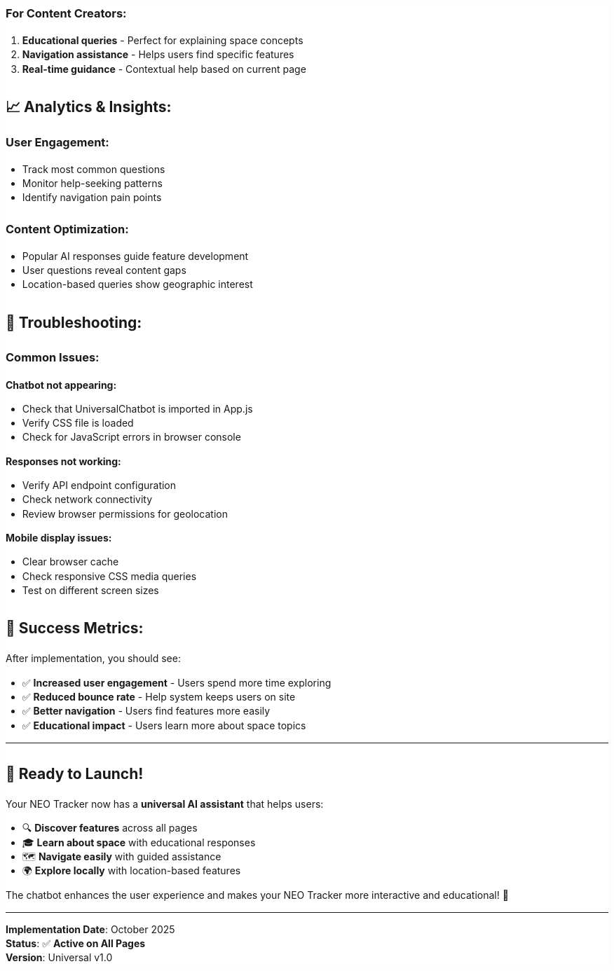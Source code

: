 ### **For Content Creators:**
1. **Educational queries** - Perfect for explaining space concepts
2. **Navigation assistance** - Helps users find specific features
3. **Real-time guidance** - Contextual help based on current page

## 📈 **Analytics & Insights:**

### **User Engagement:**
- Track most common questions
- Monitor help-seeking patterns
- Identify navigation pain points

### **Content Optimization:**
- Popular AI responses guide feature development
- User questions reveal content gaps
- Location-based queries show geographic interest

## 🔧 **Troubleshooting:**

### **Common Issues:**

**Chatbot not appearing:**
- Check that UniversalChatbot is imported in App.js
- Verify CSS file is loaded
- Check for JavaScript errors in browser console

**Responses not working:**
- Verify API endpoint configuration
- Check network connectivity
- Review browser permissions for geolocation

**Mobile display issues:**
- Clear browser cache
- Check responsive CSS media queries
- Test on different screen sizes

## 🎯 **Success Metrics:**

After implementation, you should see:
- ✅ **Increased user engagement** - Users spend more time exploring
- ✅ **Reduced bounce rate** - Help system keeps users on site
- ✅ **Better navigation** - Users find features more easily
- ✅ **Educational impact** - Users learn more about space topics

---

## 🚀 **Ready to Launch!**

Your NEO Tracker now has a **universal AI assistant** that helps users:
- 🔍 **Discover features** across all pages
- 🎓 **Learn about space** with educational responses
- 🗺️ **Navigate easily** with guided assistance
- 🌍 **Explore locally** with location-based features

The chatbot enhances the user experience and makes your NEO Tracker more interactive and educational! 🌌

---

**Implementation Date**: October 2025  
**Status**: ✅ **Active on All Pages**  
**Version**: Universal v1.0
